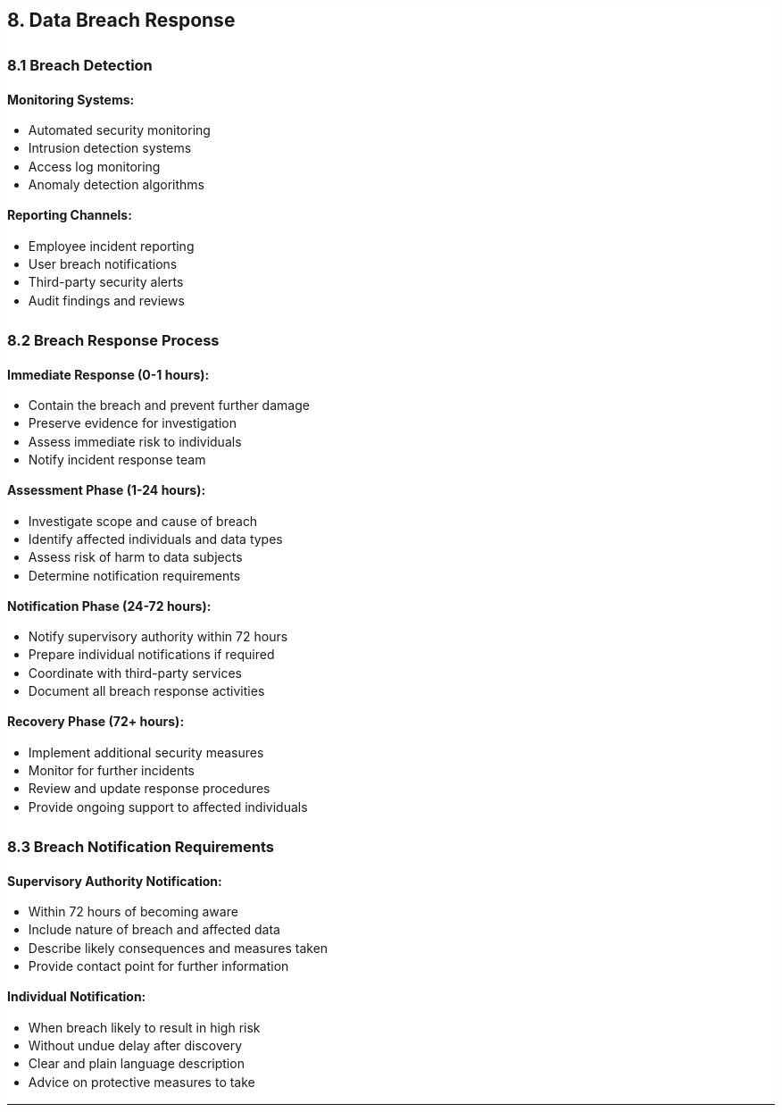 
## 8. Data Breach Response

### 8.1 Breach Detection

**Monitoring Systems:**
- Automated security monitoring
- Intrusion detection systems
- Access log monitoring
- Anomaly detection algorithms

**Reporting Channels:**
- Employee incident reporting
- User breach notifications
- Third-party security alerts
- Audit findings and reviews

### 8.2 Breach Response Process

**Immediate Response (0-1 hours):**
- Contain the breach and prevent further damage
- Preserve evidence for investigation
- Assess immediate risk to individuals
- Notify incident response team

**Assessment Phase (1-24 hours):**
- Investigate scope and cause of breach
- Identify affected individuals and data types
- Assess risk of harm to data subjects
- Determine notification requirements

**Notification Phase (24-72 hours):**
- Notify supervisory authority within 72 hours
- Prepare individual notifications if required
- Coordinate with third-party services
- Document all breach response activities

**Recovery Phase (72+ hours):**
- Implement additional security measures
- Monitor for further incidents
- Review and update response procedures
- Provide ongoing support to affected individuals

### 8.3 Breach Notification Requirements

**Supervisory Authority Notification:**
- Within 72 hours of becoming aware
- Include nature of breach and affected data
- Describe likely consequences and measures taken
- Provide contact point for further information

**Individual Notification:**
- When breach likely to result in high risk
- Without undue delay after discovery
- Clear and plain language description
- Advice on protective measures to take

---